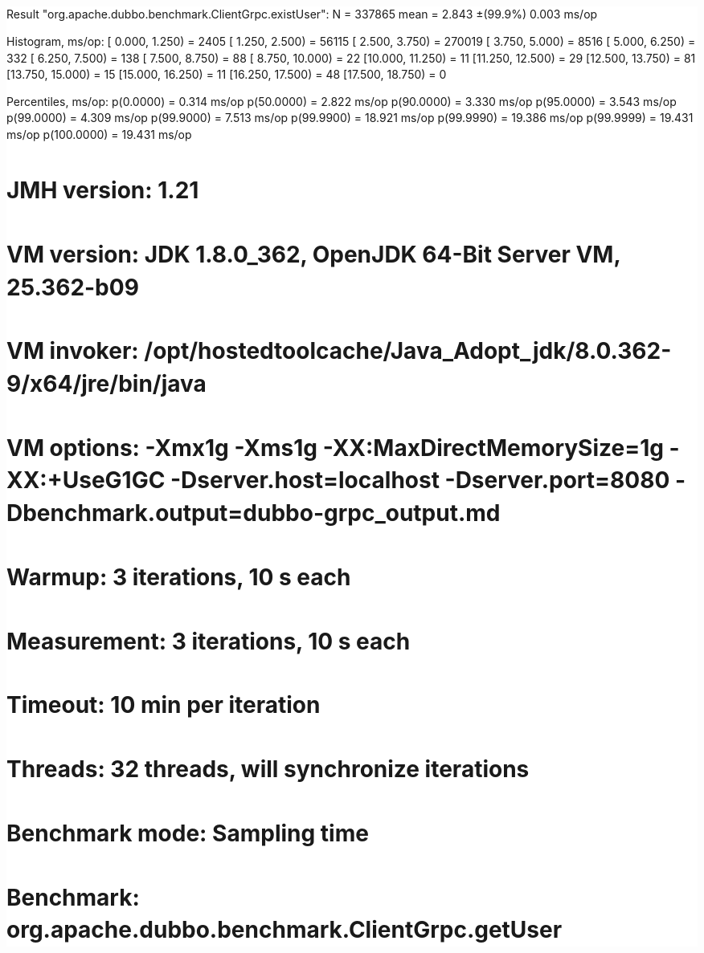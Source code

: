 

Result "org.apache.dubbo.benchmark.ClientGrpc.existUser":
  N = 337865
  mean =      2.843 ±(99.9%) 0.003 ms/op

  Histogram, ms/op:
    [ 0.000,  1.250) = 2405 
    [ 1.250,  2.500) = 56115 
    [ 2.500,  3.750) = 270019 
    [ 3.750,  5.000) = 8516 
    [ 5.000,  6.250) = 332 
    [ 6.250,  7.500) = 138 
    [ 7.500,  8.750) = 88 
    [ 8.750, 10.000) = 22 
    [10.000, 11.250) = 11 
    [11.250, 12.500) = 29 
    [12.500, 13.750) = 81 
    [13.750, 15.000) = 15 
    [15.000, 16.250) = 11 
    [16.250, 17.500) = 48 
    [17.500, 18.750) = 0 

  Percentiles, ms/op:
      p(0.0000) =      0.314 ms/op
     p(50.0000) =      2.822 ms/op
     p(90.0000) =      3.330 ms/op
     p(95.0000) =      3.543 ms/op
     p(99.0000) =      4.309 ms/op
     p(99.9000) =      7.513 ms/op
     p(99.9900) =     18.921 ms/op
     p(99.9990) =     19.386 ms/op
     p(99.9999) =     19.431 ms/op
    p(100.0000) =     19.431 ms/op


# JMH version: 1.21
# VM version: JDK 1.8.0_362, OpenJDK 64-Bit Server VM, 25.362-b09
# VM invoker: /opt/hostedtoolcache/Java_Adopt_jdk/8.0.362-9/x64/jre/bin/java
# VM options: -Xmx1g -Xms1g -XX:MaxDirectMemorySize=1g -XX:+UseG1GC -Dserver.host=localhost -Dserver.port=8080 -Dbenchmark.output=dubbo-grpc_output.md
# Warmup: 3 iterations, 10 s each
# Measurement: 3 iterations, 10 s each
# Timeout: 10 min per iteration
# Threads: 32 threads, will synchronize iterations
# Benchmark mode: Sampling time
# Benchmark: org.apache.dubbo.benchmark.ClientGrpc.getUser
